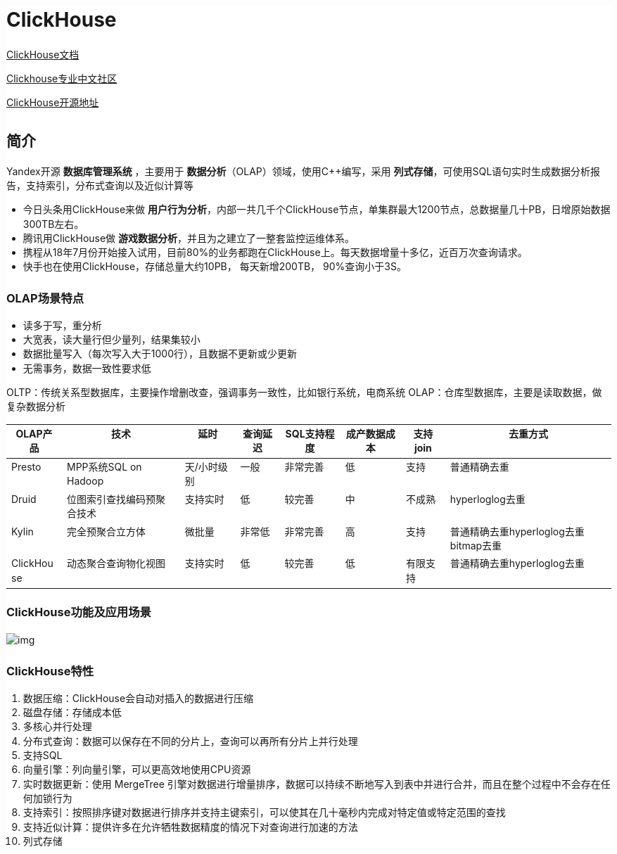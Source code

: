 # ClickHouse

[ClickHouse文档](https://clickhouse.com/docs/zh/)

[Clickhouse专业中文社区](http://www.clickhouse.com.cn/)

[ClickHouse开源地址](https://github.com/ClickHouse/ClickHouse)



## 简介

Yandex开源 **数据库管理系统** ，主要用于 **数据分析**（OLAP）领域，使用C++编写，采用 **列式存储**，可使用SQL语句实时生成数据分析报告，支持索引，分布式查询以及近似计算等

- 今日头条用ClickHouse来做 **用户行为分析**，内部一共几千个ClickHouse节点，单集群最大1200节点，总数据量几十PB，日增原始数据300TB左右。
- 腾讯用ClickHouse做 **游戏数据分析**，并且为之建立了一整套监控运维体系。
- 携程从18年7月份开始接入试用，目前80%的业务都跑在ClickHouse上。每天数据增量十多亿，近百万次查询请求。
- 快手也在使用ClickHouse，存储总量大约10PB， 每天新增200TB， 90%查询小于3S。

### OLAP场景特点

- 读多于写，重分析
- 大宽表，读大量行但少量列，结果集较小
- 数据批量写入（每次写入大于1000行），且数据不更新或少更新
- 无需事务，数据一致性要求低



OLTP：传统关系型数据库，主要操作增删改查，强调事务一致性，比如银行系统，电商系统
OLAP：仓库型数据库，主要是读取数据，做复杂数据分析



| OLAP产品   | 技术                       | 延时        | 查询延迟 | SQL支持程度 | 成产数据成本 | 支持join | 去重方式                              |
| ---------- | -------------------------- | ----------- | -------- | ----------- | ------------ | -------- | ------------------------------------- |
| Presto     | MPP系统SQL on Hadoop       | 天/小时级别 | 一般     | 非常完善    | 低           | 支持     | 普通精确去重                          |
| Druid      | 位图索引查找编码预聚合技术 | 支持实时    | 低       | 较完善      | 中           | 不成熟   | hyperloglog去重                       |
| Kylin      | 完全预聚合立方体           | 微批量      | 非常低   | 非常完善    | 高           | 支持     | 普通精确去重hyperloglog去重bitmap去重 |
| ClickHouse | 动态聚合查询物化视图       | 支持实时    | 低       | 较完善      | 低           | 有限支持 | 普通精确去重hyperloglog去重           |

### ClickHouse功能及应用场景

![img](https://typora-1304207839.cos.ap-chengdu.myqcloud.com/typora/1648633534434-493f2230-16e4-4b25-a3ab-982a4da692be.png)



### ClickHouse特性

1. 数据压缩：ClickHouse会自动对插入的数据进行压缩
2. 磁盘存储：存储成本低
3. 多核心并行处理
4. 分布式查询：数据可以保存在不同的分片上，查询可以再所有分片上并行处理
5. 支持SQL
6. 向量引擎：列向量引擎，可以更高效地使用CPU资源
7. 实时数据更新：使用 MergeTree 引擎对数据进行增量排序，数据可以持续不断地写入到表中并进行合并，而且在整个过程中不会存在任何加锁行为
8. 支持索引：按照排序键对数据进行排序并支持主键索引，可以使其在几十毫秒内完成对特定值或特定范围的查找
9. 支持近似计算：提供许多在允许牺牲数据精度的情况下对查询进行加速的方法
10. 列式存储
